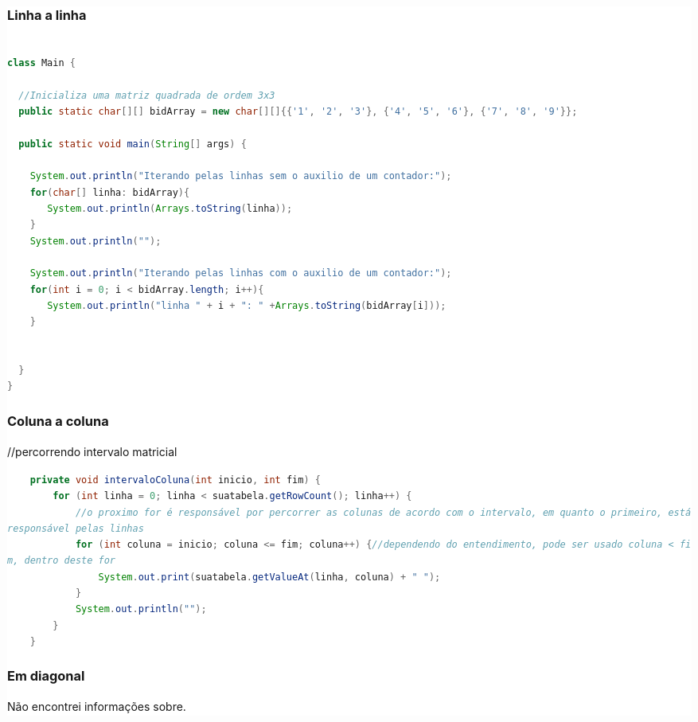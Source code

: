 

### Linha a linha

```java 

class Main {

  //Inicializa uma matriz quadrada de ordem 3x3
  public static char[][] bidArray = new char[][]{{'1', '2', '3'}, {'4', '5', '6'}, {'7', '8', '9'}};

  public static void main(String[] args) {

    System.out.println("Iterando pelas linhas sem o auxilio de um contador:");
    for(char[] linha: bidArray){            
       System.out.println(Arrays.toString(linha));
    }
    System.out.println("");

    System.out.println("Iterando pelas linhas com o auxilio de um contador:");    
    for(int i = 0; i < bidArray.length; i++){            
       System.out.println("linha " + i + ": " +Arrays.toString(bidArray[i]));
    }


  }
}

```

### Coluna a coluna

//percorrendo intervalo matricial

```java 
    private void intervaloColuna(int inicio, int fim) {
        for (int linha = 0; linha < suatabela.getRowCount(); linha++) {
            //o proximo for é responsável por percorrer as colunas de acordo com o intervalo, em quanto o primeiro, está responsável pelas linhas
            for (int coluna = inicio; coluna <= fim; coluna++) {//dependendo do entendimento, pode ser usado coluna < fim, dentro deste for
                System.out.print(suatabela.getValueAt(linha, coluna) + " ");
            }
            System.out.println("");
        }
    }

```
### Em diagonal
 
Não encontrei informações sobre.
